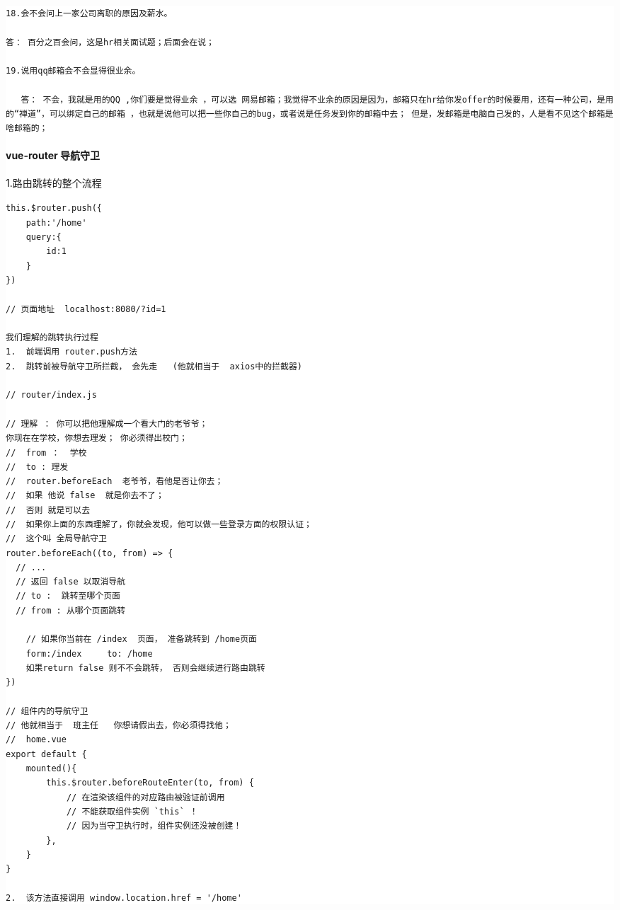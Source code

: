    18.会不会问上一家公司离职的原因及薪水。
    
    答： 百分之百会问，这是hr相关面试题；后面会在说；
    
    19.说用qq邮箱会不会显得很业余。
    
    ​	答： 不会，我就是用的QQ ,你们要是觉得业余 ，可以选 网易邮箱；我觉得不业余的原因是因为，邮箱只在hr给你发offer的时候要用，还有一种公司，是用的“禅道”，可以绑定自己的邮箱 ，也就是说他可以把一些你自己的bug，或者说是任务发到你的邮箱中去； 但是，发邮箱是电脑自己发的，人是看不见这个邮箱是啥邮箱的；



####  vue-router 导航守卫

1.路由跳转的整个流程

```html
this.$router.push({
	path:'/home'
	query:{
		id:1
	}
})

// 页面地址  localhost:8080/?id=1

我们理解的跳转执行过程
1.  前端调用 router.push方法
2.  跳转前被导航守卫所拦截， 会先走   (他就相当于  axios中的拦截器)

// router/index.js

// 理解 ： 你可以把他理解成一个看大门的老爷爷；
你现在在学校，你想去理发； 你必须得出校门；
//  from ：  学校  
//  to : 理发 
//  router.beforeEach  老爷爷，看他是否让你去；
//  如果 他说 false  就是你去不了；
//  否则 就是可以去
//  如果你上面的东西理解了，你就会发现，他可以做一些登录方面的权限认证；
//  这个叫 全局导航守卫
router.beforeEach((to, from) => {
  // ...
  // 返回 false 以取消导航
  // to :  跳转至哪个页面  
  // from : 从哪个页面跳转    

	// 如果你当前在 /index  页面， 准备跳转到 /home页面
	form:/index     to: /home    
	如果return false 则不不会跳转， 否则会继续进行路由跳转
})

// 组件内的导航守卫 
// 他就相当于  班主任   你想请假出去，你必须得找他；
//  home.vue
export default {
	mounted(){
        this.$router.beforeRouteEnter(to, from) {
            // 在渲染该组件的对应路由被验证前调用
            // 不能获取组件实例 `this` ！
            // 因为当守卫执行时，组件实例还没被创建！
        },
	}
}

2.  该方法直接调用 window.location.href = '/home'
```

